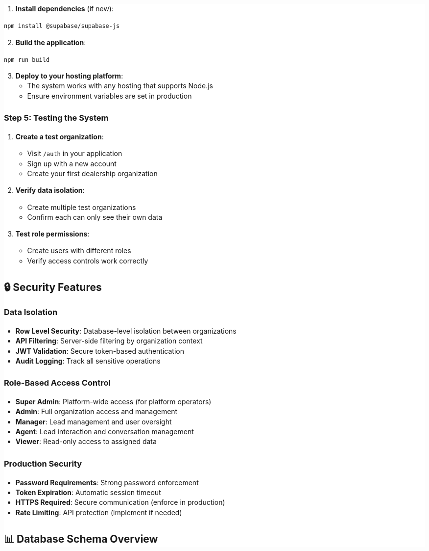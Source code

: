 1. **Install dependencies** (if new):
```bash
npm install @supabase/supabase-js
```

2. **Build the application**:
```bash
npm run build
```

3. **Deploy to your hosting platform**:
   - The system works with any hosting that supports Node.js
   - Ensure environment variables are set in production

### Step 5: Testing the System

1. **Create a test organization**:
   - Visit `/auth` in your application
   - Sign up with a new account
   - Create your first dealership organization

2. **Verify data isolation**:
   - Create multiple test organizations
   - Confirm each can only see their own data

3. **Test role permissions**:
   - Create users with different roles
   - Verify access controls work correctly

## 🔒 Security Features

### Data Isolation
- **Row Level Security**: Database-level isolation between organizations
- **API Filtering**: Server-side filtering by organization context
- **JWT Validation**: Secure token-based authentication
- **Audit Logging**: Track all sensitive operations

### Role-Based Access Control
- **Super Admin**: Platform-wide access (for platform operators)
- **Admin**: Full organization access and management
- **Manager**: Lead management and user oversight
- **Agent**: Lead interaction and conversation management
- **Viewer**: Read-only access to assigned data

### Production Security
- **Password Requirements**: Strong password enforcement
- **Token Expiration**: Automatic session timeout
- **HTTPS Required**: Secure communication (enforce in production)
- **Rate Limiting**: API protection (implement if needed)

## 📊 Database Schema Overview
